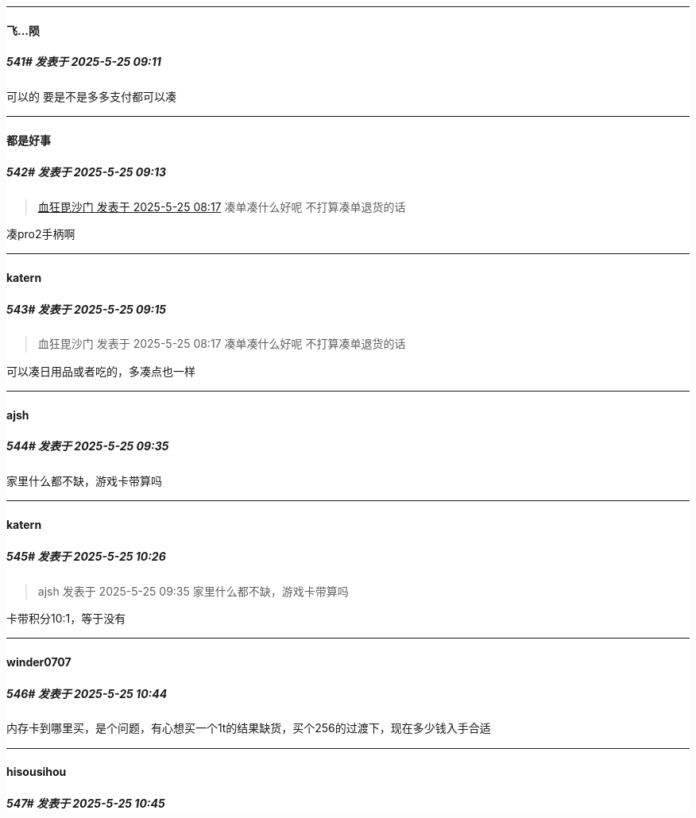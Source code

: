 *****

####  飞…陨  
##### 541#       发表于 2025-5-25 09:11

可以的 要是不是多多支付都可以凑

*****

####  都是好事  
##### 542#       发表于 2025-5-25 09:13

<blockquote><a href="httphttps://stage1st.com/2b/forum.php?mod=redirect&amp;goto=findpost&amp;pid=67848869&amp;ptid=2251312" target="_blank">血狂毘沙门 发表于 2025-5-25 08:17</a>
凑单凑什么好呢 不打算凑单退货的话</blockquote>
凑pro2手柄啊

*****

####  katern  
##### 543#       发表于 2025-5-25 09:15

<blockquote>血狂毘沙门 发表于 2025-5-25 08:17
凑单凑什么好呢 不打算凑单退货的话</blockquote>
可以凑日用品或者吃的，多凑点也一样


*****

####  ajsh  
##### 544#       发表于 2025-5-25 09:35

家里什么都不缺，游戏卡带算吗


*****

####  katern  
##### 545#       发表于 2025-5-25 10:26

<blockquote>ajsh 发表于 2025-5-25 09:35
家里什么都不缺，游戏卡带算吗</blockquote>
卡带积分10:1，等于没有


*****

####  winder0707  
##### 546#       发表于 2025-5-25 10:44

内存卡到哪里买，是个问题，有心想买一个1t的结果缺货，买个256的过渡下，现在多少钱入手合适

*****

####  hisousihou  
##### 547#       发表于 2025-5-25 10:45
